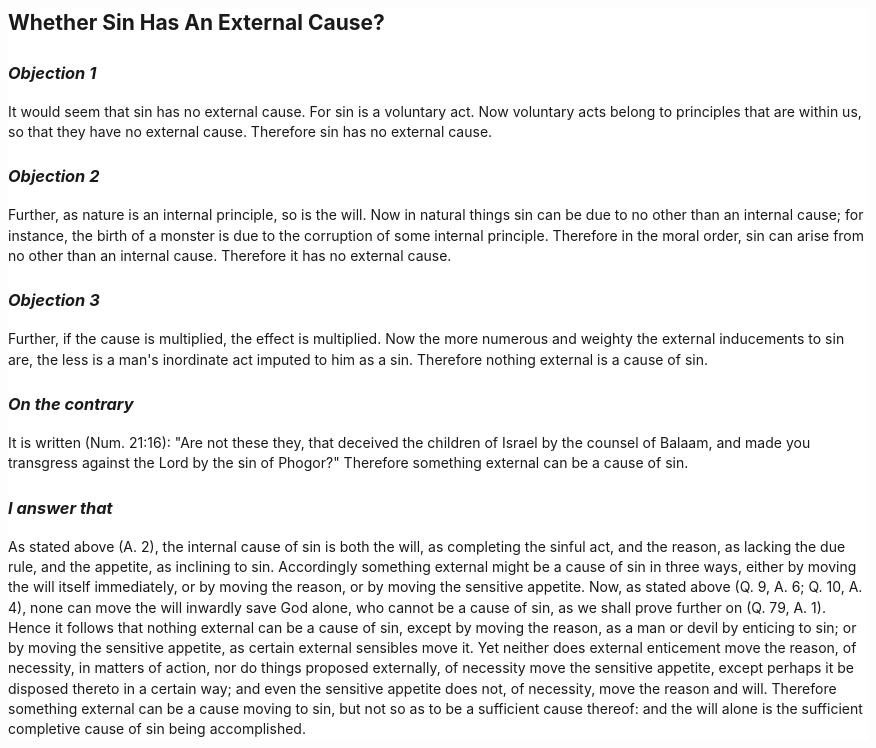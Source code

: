 ## Whether Sin Has An External Cause?

### *Objection 1*
It would seem that sin has no external cause. For sin is
a voluntary act. Now voluntary acts belong to principles that are
within us, so that they have no external cause. Therefore sin has no
external cause.

### *Objection 2*
Further, as nature is an internal principle, so is the will.
Now in natural things sin can be due to no other than an internal
cause; for instance, the birth of a monster is due to the corruption
of some internal principle. Therefore in the moral order, sin can
arise from no other than an internal cause. Therefore it has no
external cause.

### *Objection 3*
Further, if the cause is multiplied, the effect is
multiplied. Now the more numerous and weighty the external
inducements to sin are, the less is a man's inordinate act imputed
to him as a sin. Therefore nothing external is a cause of sin.

### *On the contrary*
It is written (Num. 21:16): "Are not these they,
that deceived the children of Israel by the counsel of Balaam, and
made you transgress against the Lord by the sin of Phogor?" Therefore
something external can be a cause of sin.

### *I answer that*
As stated above (A. 2), the internal cause of sin is
both the will, as completing the sinful act, and the reason, as
lacking the due rule, and the appetite, as inclining to sin.
Accordingly something external might be a cause of sin in three ways,
either by moving the will itself immediately, or by moving the
reason, or by moving the sensitive appetite. Now, as stated above (Q.
9, A. 6; Q. 10, A. 4), none can move the will inwardly save God
alone, who cannot be a cause of sin, as we shall prove further on (Q.
79, A. 1). Hence it follows that nothing external can be a cause of
sin, except by moving the reason, as a man or devil by enticing to
sin; or by moving the sensitive appetite, as certain external
sensibles move it. Yet neither does external enticement move the
reason, of necessity, in matters of action, nor do things proposed
externally, of necessity move the sensitive appetite, except perhaps
it be disposed thereto in a certain way; and even the sensitive
appetite does not, of necessity, move the reason and will. Therefore
something external can be a cause moving to sin, but not so as to be
a sufficient cause thereof: and the will alone is the sufficient
completive cause of sin being accomplished.
